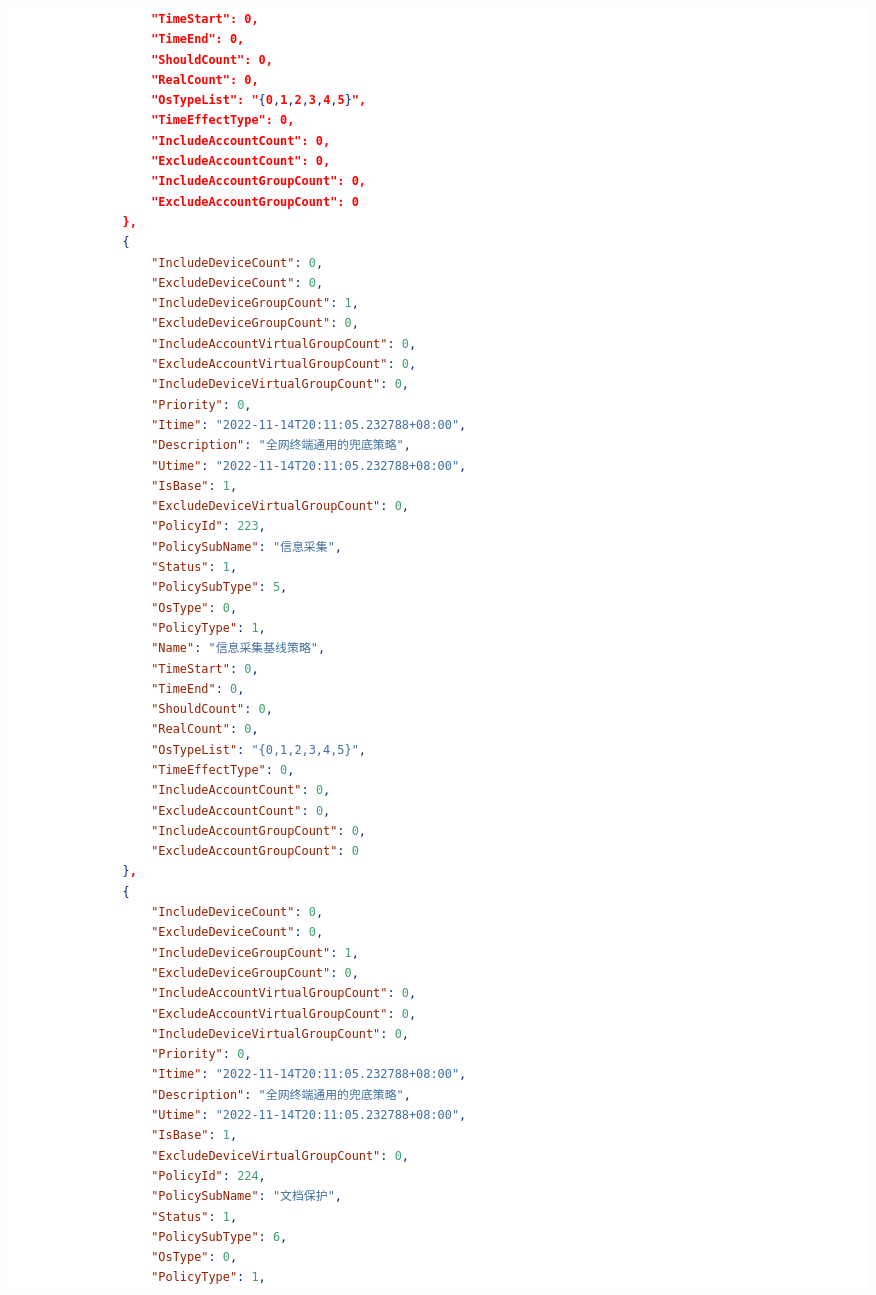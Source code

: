 ```json
                    "TimeStart": 0,
                    "TimeEnd": 0,
                    "ShouldCount": 0,
                    "RealCount": 0,
                    "OsTypeList": "{0,1,2,3,4,5}",
                    "TimeEffectType": 0,
                    "IncludeAccountCount": 0,
                    "ExcludeAccountCount": 0,
                    "IncludeAccountGroupCount": 0,
                    "ExcludeAccountGroupCount": 0
                },
                {
                    "IncludeDeviceCount": 0,
                    "ExcludeDeviceCount": 0,
                    "IncludeDeviceGroupCount": 1,
                    "ExcludeDeviceGroupCount": 0,
                    "IncludeAccountVirtualGroupCount": 0,
                    "ExcludeAccountVirtualGroupCount": 0,
                    "IncludeDeviceVirtualGroupCount": 0,
                    "Priority": 0,
                    "Itime": "2022-11-14T20:11:05.232788+08:00",
                    "Description": "全网终端通用的兜底策略",
                    "Utime": "2022-11-14T20:11:05.232788+08:00",
                    "IsBase": 1,
                    "ExcludeDeviceVirtualGroupCount": 0,
                    "PolicyId": 223,
                    "PolicySubName": "信息采集",
                    "Status": 1,
                    "PolicySubType": 5,
                    "OsType": 0,
                    "PolicyType": 1,
                    "Name": "信息采集基线策略",
                    "TimeStart": 0,
                    "TimeEnd": 0,
                    "ShouldCount": 0,
                    "RealCount": 0,
                    "OsTypeList": "{0,1,2,3,4,5}",
                    "TimeEffectType": 0,
                    "IncludeAccountCount": 0,
                    "ExcludeAccountCount": 0,
                    "IncludeAccountGroupCount": 0,
                    "ExcludeAccountGroupCount": 0
                },
                {
                    "IncludeDeviceCount": 0,
                    "ExcludeDeviceCount": 0,
                    "IncludeDeviceGroupCount": 1,
                    "ExcludeDeviceGroupCount": 0,
                    "IncludeAccountVirtualGroupCount": 0,
                    "ExcludeAccountVirtualGroupCount": 0,
                    "IncludeDeviceVirtualGroupCount": 0,
                    "Priority": 0,
                    "Itime": "2022-11-14T20:11:05.232788+08:00",
                    "Description": "全网终端通用的兜底策略",
                    "Utime": "2022-11-14T20:11:05.232788+08:00",
                    "IsBase": 1,
                    "ExcludeDeviceVirtualGroupCount": 0,
                    "PolicyId": 224,
                    "PolicySubName": "文档保护",
                    "Status": 1,
                    "PolicySubType": 6,
                    "OsType": 0,
                    "PolicyType": 1,
```